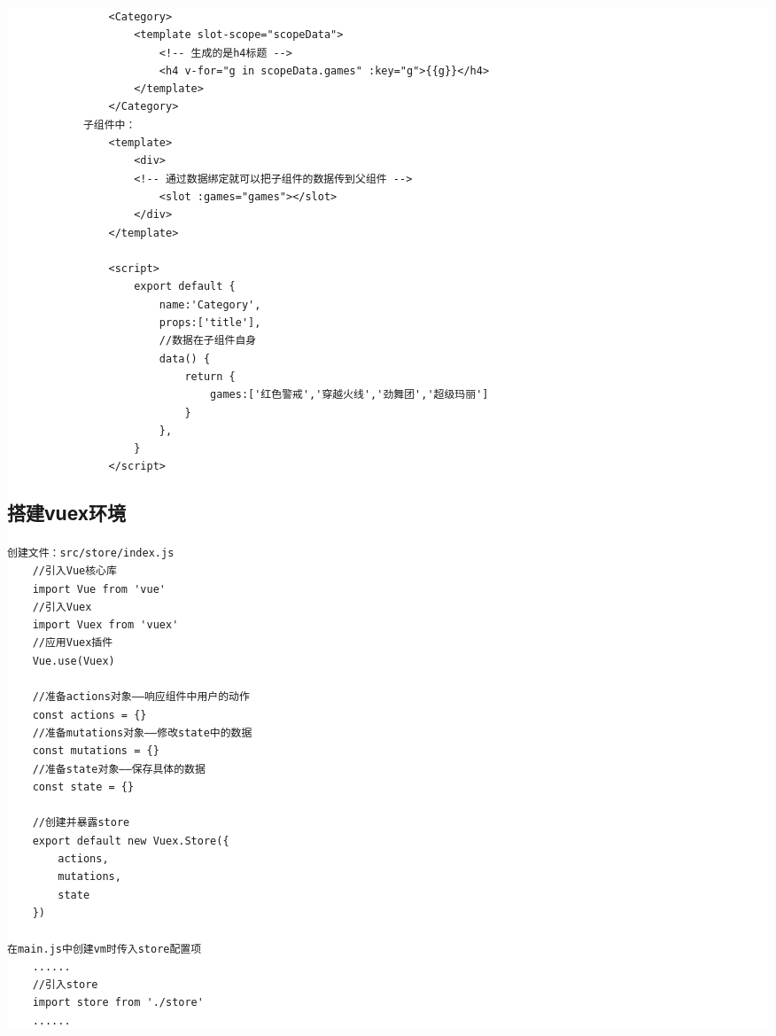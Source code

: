                     <Category>
                        <template slot-scope="scopeData">
                            <!-- 生成的是h4标题 -->
                            <h4 v-for="g in scopeData.games" :key="g">{{g}}</h4>
                        </template>
                    </Category>
                子组件中：
                    <template>
                        <div>
                        <!-- 通过数据绑定就可以把子组件的数据传到父组件 -->
                            <slot :games="games"></slot>
                        </div>
                    </template>
                    
                    <script>
                        export default {
                            name:'Category',
                            props:['title'],
                            //数据在子组件自身
                            data() {
                                return {
                                    games:['红色警戒','穿越火线','劲舞团','超级玛丽']
                                }
                            },
                        }
                    </script>

## 搭建vuex环境
    创建文件：src/store/index.js
        //引入Vue核心库
        import Vue from 'vue'
        //引入Vuex
        import Vuex from 'vuex'
        //应用Vuex插件
        Vue.use(Vuex)

        //准备actions对象——响应组件中用户的动作
        const actions = {}
        //准备mutations对象——修改state中的数据
        const mutations = {}
        //准备state对象——保存具体的数据
        const state = {}

        //创建并暴露store
        export default new Vuex.Store({
            actions,
            mutations,
            state
        })

    在main.js中创建vm时传入store配置项
        ......
        //引入store
        import store from './store'
        ......

